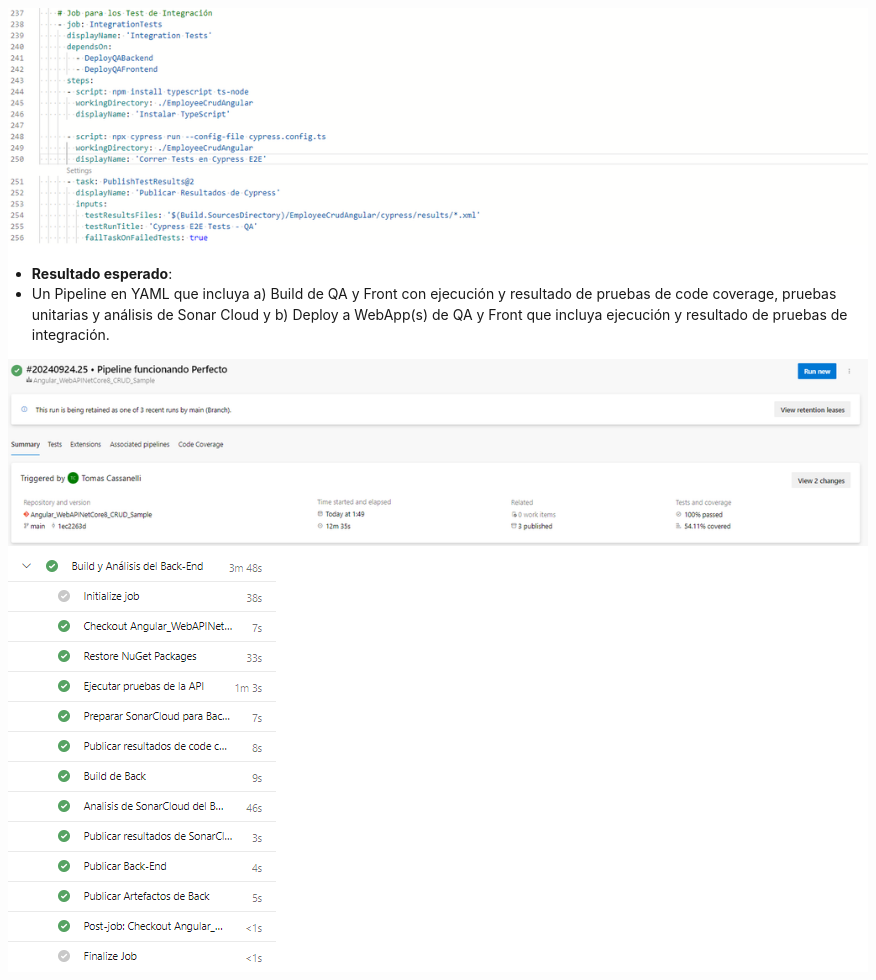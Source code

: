 ![](Extras/image-53.png)


- **Resultado esperado**:
- Un Pipeline en YAML que incluya a) Build de QA y Front con ejecución y resultado de pruebas de code coverage, pruebas unitarias y análisis de Sonar Cloud y b) Deploy a WebApp(s) de QA y Front que incluya ejecución y resultado de pruebas de integración.

![](Extras/image-62.png)
![](Extras/image-55.png)